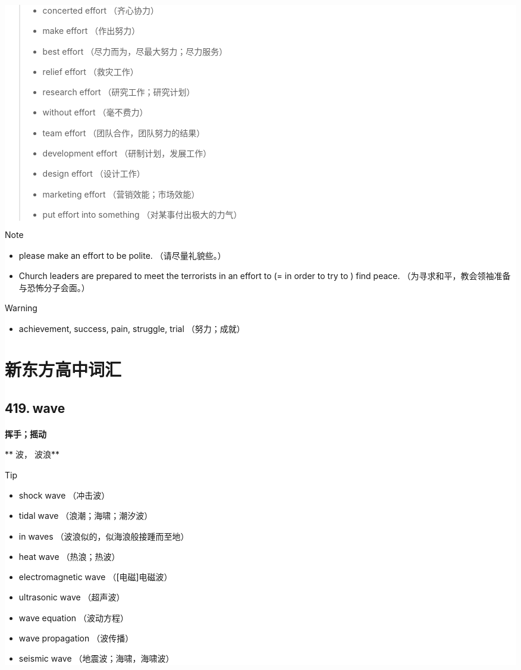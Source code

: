 >
> - concerted effort （齐心协力）
>
> - make effort （作出努力）
>
> - best effort （尽力而为，尽最大努力；尽力服务）
>
> - relief effort （救灾工作）
>
> - research effort （研究工作；研究计划）
>
> - without effort （毫不费力）
>
> - team effort （团队合作，团队努力的结果）
>
> - development effort （研制计划，发展工作）
>
> - design effort （设计工作）
>
> - marketing effort （营销效能；市场效能）
>
> - put effort into something （对某事付出极大的力气）
>

> [!NOTE]
>
> - please make an effort to be polite. （请尽量礼貌些。）
>
> - Church leaders are prepared to meet the terrorists in an effort to (= in order to try to ) find peace. （为寻求和平，教会领袖准备与恐怖分子会面。）
>

> [!WARNING]
>
> - achievement, success, pain, struggle, trial （努力；成就）
>

# 新东方高中词汇

## 419. wave

**挥手；摇动**

** 波， 波浪**

> [!TIP]
>
> - shock wave （冲击波）
>
> - tidal wave （浪潮；海啸；潮汐波）
>
> - in waves （波浪似的，似海浪般接踵而至地）
>
> - heat wave （热浪；热波）
>
> - electromagnetic wave （[电磁]电磁波）
>
> - ultrasonic wave （超声波）
>
> - wave equation （波动方程）
>
> - wave propagation （波传播）
>
> - seismic wave （地震波；海啸，海啸波）